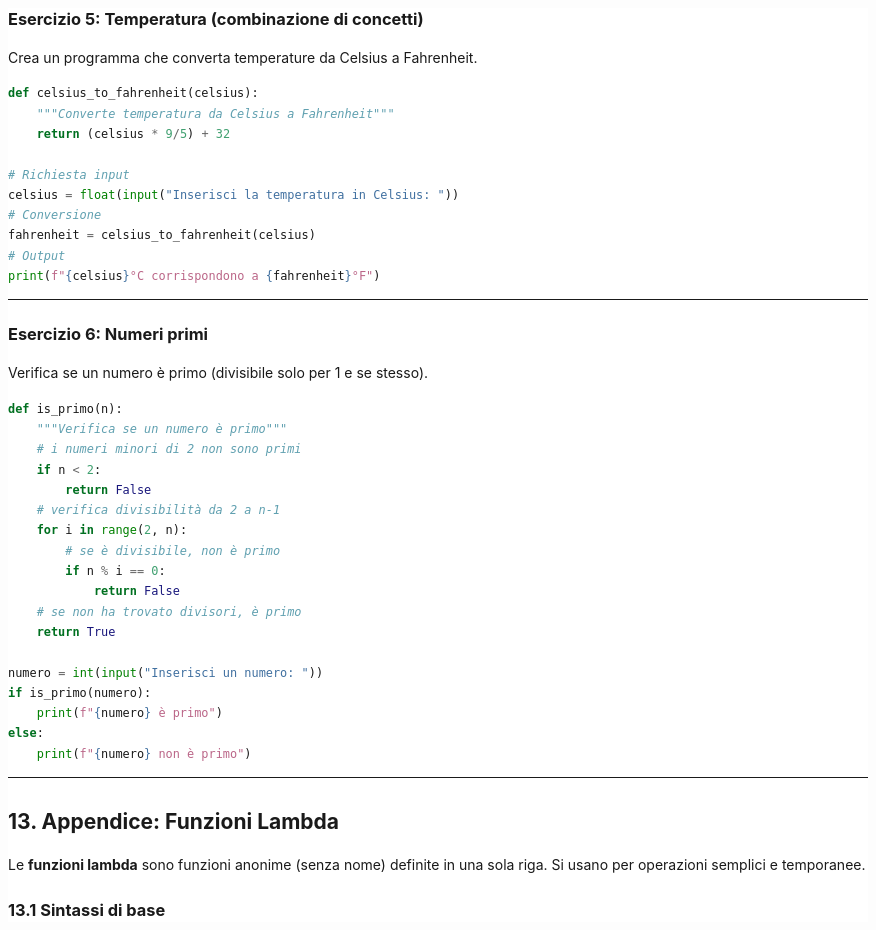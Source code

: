 
### Esercizio 5: Temperatura (combinazione di concetti)

Crea un programma che converta temperature da Celsius a Fahrenheit.

```python
def celsius_to_fahrenheit(celsius):
    """Converte temperatura da Celsius a Fahrenheit"""
    return (celsius * 9/5) + 32

# Richiesta input
celsius = float(input("Inserisci la temperatura in Celsius: "))
# Conversione
fahrenheit = celsius_to_fahrenheit(celsius)
# Output
print(f"{celsius}°C corrispondono a {fahrenheit}°F")
```

---

### Esercizio 6: Numeri primi

Verifica se un numero è primo (divisibile solo per 1 e se stesso).

```python
def is_primo(n):
    """Verifica se un numero è primo"""
    # i numeri minori di 2 non sono primi
    if n < 2:
        return False
    # verifica divisibilità da 2 a n-1
    for i in range(2, n):
        # se è divisibile, non è primo
        if n % i == 0:
            return False
    # se non ha trovato divisori, è primo
    return True

numero = int(input("Inserisci un numero: "))
if is_primo(numero):
    print(f"{numero} è primo")
else:
    print(f"{numero} non è primo")
```

---

## 13. Appendice: Funzioni Lambda

Le **funzioni lambda** sono funzioni anonime (senza nome) definite in una sola riga. Si usano per operazioni semplici e temporanee.

### 13.1 Sintassi di base
